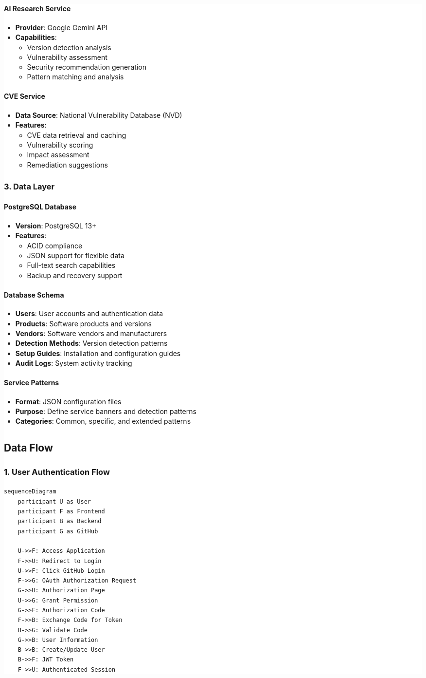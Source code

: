 #### AI Research Service
- **Provider**: Google Gemini API
- **Capabilities**:
  - Version detection analysis
  - Vulnerability assessment
  - Security recommendation generation
  - Pattern matching and analysis

#### CVE Service
- **Data Source**: National Vulnerability Database (NVD)
- **Features**:
  - CVE data retrieval and caching
  - Vulnerability scoring
  - Impact assessment
  - Remediation suggestions

### 3. Data Layer

#### PostgreSQL Database
- **Version**: PostgreSQL 13+
- **Features**:
  - ACID compliance
  - JSON support for flexible data
  - Full-text search capabilities
  - Backup and recovery support

#### Database Schema
- **Users**: User accounts and authentication data
- **Products**: Software products and versions
- **Vendors**: Software vendors and manufacturers
- **Detection Methods**: Version detection patterns
- **Setup Guides**: Installation and configuration guides
- **Audit Logs**: System activity tracking

#### Service Patterns
- **Format**: JSON configuration files
- **Purpose**: Define service banners and detection patterns
- **Categories**: Common, specific, and extended patterns

## Data Flow

### 1. User Authentication Flow

```mermaid
sequenceDiagram
    participant U as User
    participant F as Frontend
    participant B as Backend
    participant G as GitHub
    
    U->>F: Access Application
    F->>U: Redirect to Login
    U->>F: Click GitHub Login
    F->>G: OAuth Authorization Request
    G->>U: Authorization Page
    U->>G: Grant Permission
    G->>F: Authorization Code
    F->>B: Exchange Code for Token
    B->>G: Validate Code
    G->>B: User Information
    B->>B: Create/Update User
    B->>F: JWT Token
    F->>U: Authenticated Session
```
